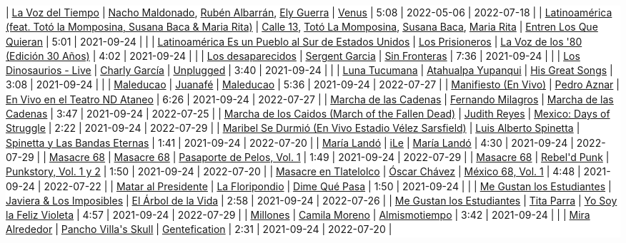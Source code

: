| [La Voz del Tiempo](https://open.spotify.com/track/4q5fjf243IDF7uCFwnUFuR) | [Nacho Maldonado](https://open.spotify.com/artist/4K6VsMmNzvyjrkVFdncNRH), [Rubén Albarrán](https://open.spotify.com/artist/7M75Am5m6J934JSviUOGz0), [Ely Guerra](https://open.spotify.com/artist/1ne2c2YEgt4MmJCJGCsfsZ) | [Venus](https://open.spotify.com/album/3a2JFR914ksbxF42fGzNs5) | 5:08 | 2022-05-06 | 2022-07-18 |
| [Latinoamérica \(feat\. Totó la Momposina, Susana Baca & Maria Rita\)](https://open.spotify.com/track/1xuYajTJZh8zZrPRmUaagf) | [Calle 13](https://open.spotify.com/artist/0yNSzH5nZmHzeE2xn6Xshb), [Totó La Momposina](https://open.spotify.com/artist/26BL0aeVS96sje8JfCNfUk), [Susana Baca](https://open.spotify.com/artist/1DiaZsjdOzFCdk7Dw9KIs0), [Maria Rita](https://open.spotify.com/artist/1C8UBSZs5rOPfxuxTMS6OI) | [Entren Los Que Quieran](https://open.spotify.com/album/3yqcj5G3zkeXuWIx6cjQgx) | 5:01 | 2021-09-24 |  |
| [Latinoamérica Es un Pueblo al Sur de Estados Unidos](https://open.spotify.com/track/6Y57xXG66eowb6BqZfbd0U) | [Los Prisioneros](https://open.spotify.com/artist/2mSHY8JOR0nRi3mtHqVa04) | [La Voz de los '80 \(Edición 30 Años\)](https://open.spotify.com/album/21KLKcu16r2Rg2rMxw2ksa) | 4:02 | 2021-09-24 |  |
| [Los desaparecidos](https://open.spotify.com/track/5kRPQMhi3LaYuDVy4DPi3b) | [Sergent Garcia](https://open.spotify.com/artist/6FaSJ1FXpb5QxKu77LPiZr) | [Sin Fronteras](https://open.spotify.com/album/4mAVKOe8vgXZf8Yyzfetqz) | 7:36 | 2021-09-24 |  |
| [Los Dinosaurios \- Live](https://open.spotify.com/track/0BWhmRyHvBLMcEJDAos2PD) | [Charly García](https://open.spotify.com/artist/3jO7X5KupvwmWTHGtHgcgo) | [Unplugged](https://open.spotify.com/album/7vuvoAP3WxyXIvH64LDn1R) | 3:40 | 2021-09-24 |  |
| [Luna Tucumana](https://open.spotify.com/track/7x22SRygRje0FD7A3jiYmz) | [Atahualpa Yupanqui](https://open.spotify.com/artist/6I2DJf8fZwixA0GTLAvR1b) | [His Great Songs](https://open.spotify.com/album/4q6egD1rqbJXSaDyoVqVZX) | 3:08 | 2021-09-24 |  |
| [Maleducao](https://open.spotify.com/track/6nLKWrgDmM7BpxF4xVAotW) | [Juanafé](https://open.spotify.com/artist/5CE7PcyVcEKMSuQA4IHF7d) | [Maleducao](https://open.spotify.com/album/56AkpX9lVQ2an7G2K0aD0m) | 5:36 | 2021-09-24 | 2022-07-27 |
| [Manifiesto \(En Vivo\)](https://open.spotify.com/track/61sqpcforxRRE1dfiXX3tE) | [Pedro Aznar](https://open.spotify.com/artist/2FFrhWZS9vJsh2UvxYPRr6) | [En Vivo en el Teatro ND Ataneo](https://open.spotify.com/album/1b2CFOPFUgU5k79Oik4IqB) | 6:26 | 2021-09-24 | 2022-07-27 |
| [Marcha de las Cadenas](https://open.spotify.com/track/7dXGKKuTNd1VHx4QH5zuV5) | [Fernando Milagros](https://open.spotify.com/artist/73swvRHLV2DJfD57xx5CBN) | [Marcha de las Cadenas](https://open.spotify.com/album/52fsTZwQh3CJmF0p8X5J9V) | 3:47 | 2021-09-24 | 2022-07-25 |
| [Marcha de los Caidos \(March of the Fallen Dead\)](https://open.spotify.com/track/3uMDUofWBLpWyLi8kjUbTB) | [Judith Reyes](https://open.spotify.com/artist/1krCDSISPTMSQiJmIAXQUV) | [Mexico: Days of Struggle](https://open.spotify.com/album/6yoETsLDj9sIsVT8eLxQoi) | 2:22 | 2021-09-24 | 2022-07-29 |
| [Maribel Se Durmió \(En Vivo Estadio Vélez Sarsfield\)](https://open.spotify.com/track/0HKZd2VwQpkGnjGLoicqb1) | [Luis Alberto Spinetta](https://open.spotify.com/artist/1MuQ2m2tg7naeRGAOxYZer) | [Spinetta y Las Bandas Eternas](https://open.spotify.com/album/3kuu5DGs4n815JjDI5dlNx) | 1:41 | 2021-09-24 | 2022-07-20 |
| [María Landó](https://open.spotify.com/track/1GVgU5BK361ZtYx17yxaUZ) | [iLe](https://open.spotify.com/artist/1CztIa6fCQ0WmVPidXuwSs) | [María Landó](https://open.spotify.com/album/2G44RDuX1aeQlBbLZUOub2) | 4:30 | 2021-09-24 | 2022-07-29 |
| [Masacre 68](https://open.spotify.com/track/1QXseqiysvJjOJpTJQetgn) | [Masacre 68](https://open.spotify.com/artist/3Dplwj1BRVZg4lV4A56Z4P) | [Pasaporte de Pelos, Vol\. 1](https://open.spotify.com/album/401AwH4PrPxNJlSkjKVqJZ) | 1:49 | 2021-09-24 | 2022-07-29 |
| [Masacre 68](https://open.spotify.com/track/1JxZMVyfsoDmA4jUhF6QoJ) | [Rebel'd Punk](https://open.spotify.com/artist/0IdBNIZmMIhMIUk8lfIuY4) | [Punkstory, Vol\. 1 y 2](https://open.spotify.com/album/1b9vgHMoyQQ5OXdwZ27yW9) | 1:50 | 2021-09-24 | 2022-07-20 |
| [Masacre en Tlatelolco](https://open.spotify.com/track/4iGWWEss85MmVk3iwOUd7G) | [Óscar Chávez](https://open.spotify.com/artist/4QHjJWgPhculd31AHEsjOb) | [México 68, Vol\. 1](https://open.spotify.com/album/6saCZYN57JISO6xw1y60fB) | 4:48 | 2021-09-24 | 2022-07-22 |
| [Matar al Presidente](https://open.spotify.com/track/6HA0cETjAdZVme1VZvA5pf) | [La Floripondio](https://open.spotify.com/artist/73Vk4dL8kYkbRJxWJDq1wL) | [Dime Qué Pasa](https://open.spotify.com/album/4DifRQy4Dyey9NSS7ywnEx) | 1:50 | 2021-09-24 |  |
| [Me Gustan los Estudiantes](https://open.spotify.com/track/387tXb37wjhhTt0jwCXlT3) | [Javiera & Los Imposibles](https://open.spotify.com/artist/6IEAyaXCPxZoPtCAYZXOxz) | [El Árbol de la Vida](https://open.spotify.com/album/3SnltwAtTI5NyiaQQ9FCFI) | 2:58 | 2021-09-24 | 2022-07-26 |
| [Me Gustan los Estudiantes](https://open.spotify.com/track/6nrbx7lQuJsnpYnebxMgKh) | [Tita Parra](https://open.spotify.com/artist/4thdsnYghHc8bTB3GQ6zru) | [Yo Soy la Feliz Violeta](https://open.spotify.com/album/2x5Wu6WamxM35TZ9BAXMjL) | 4:57 | 2021-09-24 | 2022-07-29 |
| [Millones](https://open.spotify.com/track/6EYVI4zwxzP3EnViyiI5x0) | [Camila Moreno](https://open.spotify.com/artist/0SJy1J0FgP21lbvGBMKT8H) | [Almismotiempo](https://open.spotify.com/album/0DdeLpEFBKlHGUT72nyxAQ) | 3:42 | 2021-09-24 |  |
| [Mira Alrededor](https://open.spotify.com/track/2zbn6q4kY72aQ75nAFWyts) | [Pancho Villa's Skull](https://open.spotify.com/artist/6X36w7PIMNkT2KsmgfB1eH) | [Gentefication](https://open.spotify.com/album/2UH4upjAkfllNm4AuPMOFQ) | 2:31 | 2021-09-24 | 2022-07-20 |